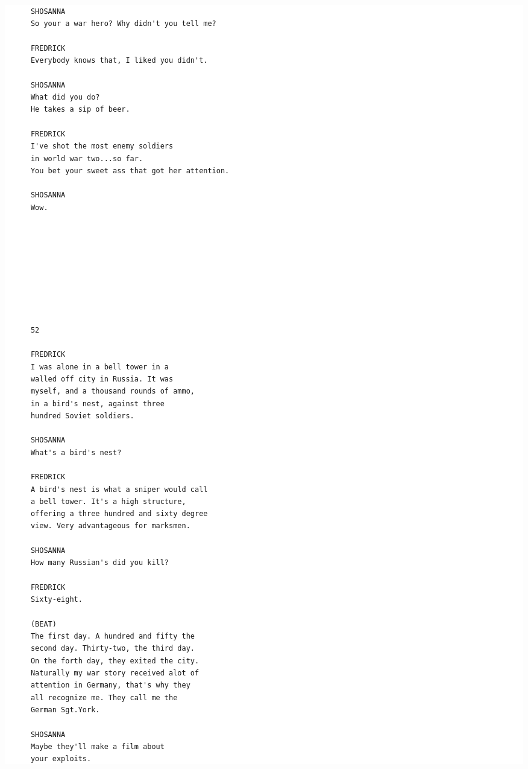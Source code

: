           SHOSANNA
          So your a war hero? Why didn't you tell me?

          FREDRICK
          Everybody knows that, I liked you didn't.

          SHOSANNA
          What did you do?
          He takes a sip of beer.

          FREDRICK
          I've shot the most enemy soldiers
          in world war two...so far.
          You bet your sweet ass that got her attention.

          SHOSANNA
          Wow.

          

          

          

          

          52

          FREDRICK
          I was alone in a bell tower in a
          walled off city in Russia. It was
          myself, and a thousand rounds of ammo,
          in a bird's nest, against three
          hundred Soviet soldiers.

          SHOSANNA
          What's a bird's nest?

          FREDRICK
          A bird's nest is what a sniper would call
          a bell tower. It's a high structure,
          offering a three hundred and sixty degree
          view. Very advantageous for marksmen.

          SHOSANNA
          How many Russian's did you kill?

          FREDRICK
          Sixty-eight.

          (BEAT)
          The first day. A hundred and fifty the
          second day. Thirty-two, the third day.
          On the forth day, they exited the city.
          Naturally my war story received alot of
          attention in Germany, that's why they
          all recognize me. They call me the
          German Sgt.York.

          SHOSANNA
          Maybe they'll make a film about
          your exploits.
